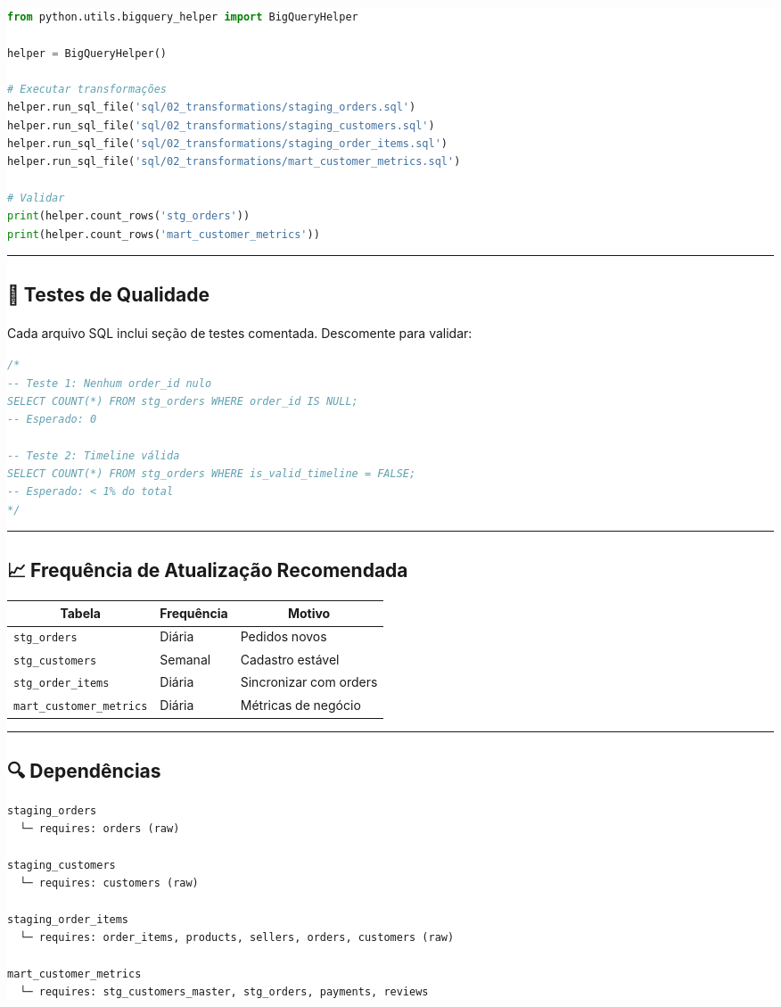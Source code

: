 ```python
from python.utils.bigquery_helper import BigQueryHelper

helper = BigQueryHelper()

# Executar transformações
helper.run_sql_file('sql/02_transformations/staging_orders.sql')
helper.run_sql_file('sql/02_transformations/staging_customers.sql')
helper.run_sql_file('sql/02_transformations/staging_order_items.sql')
helper.run_sql_file('sql/02_transformations/mart_customer_metrics.sql')

# Validar
print(helper.count_rows('stg_orders'))
print(helper.count_rows('mart_customer_metrics'))
```

---

## 🧪 Testes de Qualidade

Cada arquivo SQL inclui seção de testes comentada. Descomente para validar:

```sql
/*
-- Teste 1: Nenhum order_id nulo
SELECT COUNT(*) FROM stg_orders WHERE order_id IS NULL;
-- Esperado: 0

-- Teste 2: Timeline válida
SELECT COUNT(*) FROM stg_orders WHERE is_valid_timeline = FALSE;
-- Esperado: < 1% do total
*/
```

---

## 📈 Frequência de Atualização Recomendada

| Tabela | Frequência | Motivo |
|--------|-----------|--------|
| `stg_orders` | Diária | Pedidos novos |
| `stg_customers` | Semanal | Cadastro estável |
| `stg_order_items` | Diária | Sincronizar com orders |
| `mart_customer_metrics` | Diária | Métricas de negócio |

---

## 🔍 Dependências

```
staging_orders
  └─ requires: orders (raw)

staging_customers
  └─ requires: customers (raw)

staging_order_items
  └─ requires: order_items, products, sellers, orders, customers (raw)

mart_customer_metrics
  └─ requires: stg_customers_master, stg_orders, payments, reviews
```
